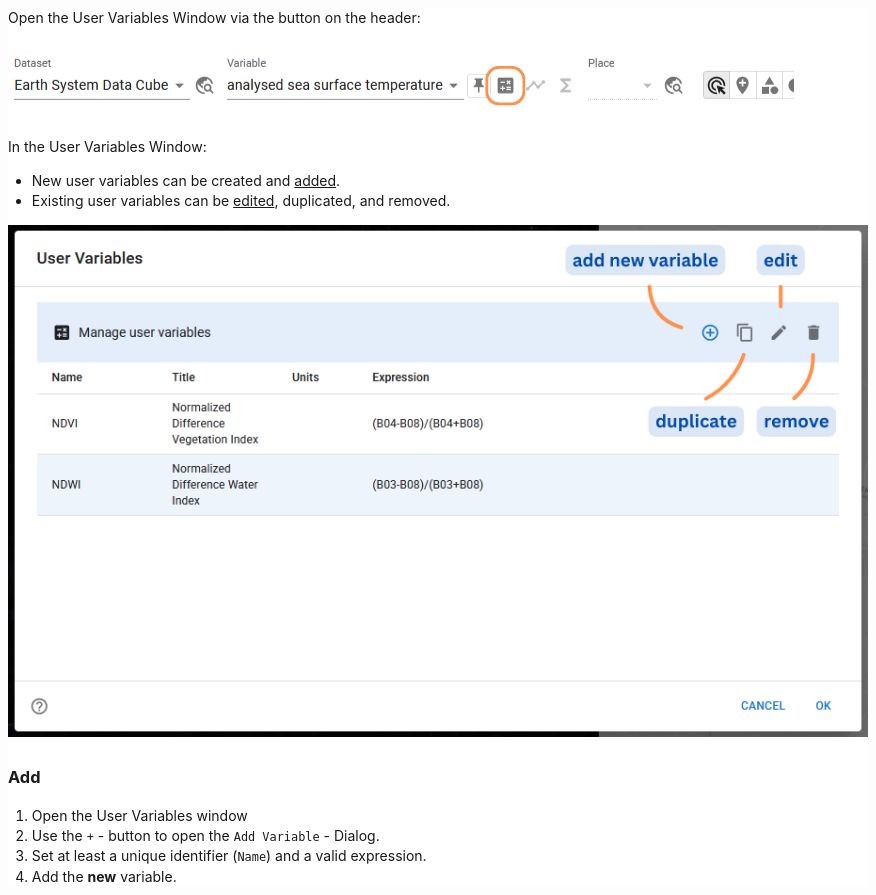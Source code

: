 Open the User Variables Window via the button on the header:

![User Variables](../assets/images/analysis_uservariables.png)

In the User Variables Window:

- New user variables can be created and [added](#add-user-variable).
- Existing user variables can be [edited](#edit-user-variable), duplicated,
  and removed.

![user_variables_management.png](../assets/images/user_variables_management.png)


### Add

1. Open the User Variables window
2. Use the `+` - button to open the `Add Variable` - Dialog.
3. Set at least a unique identifier (`Name`) and a valid expression.
4. Add the **new** variable.
